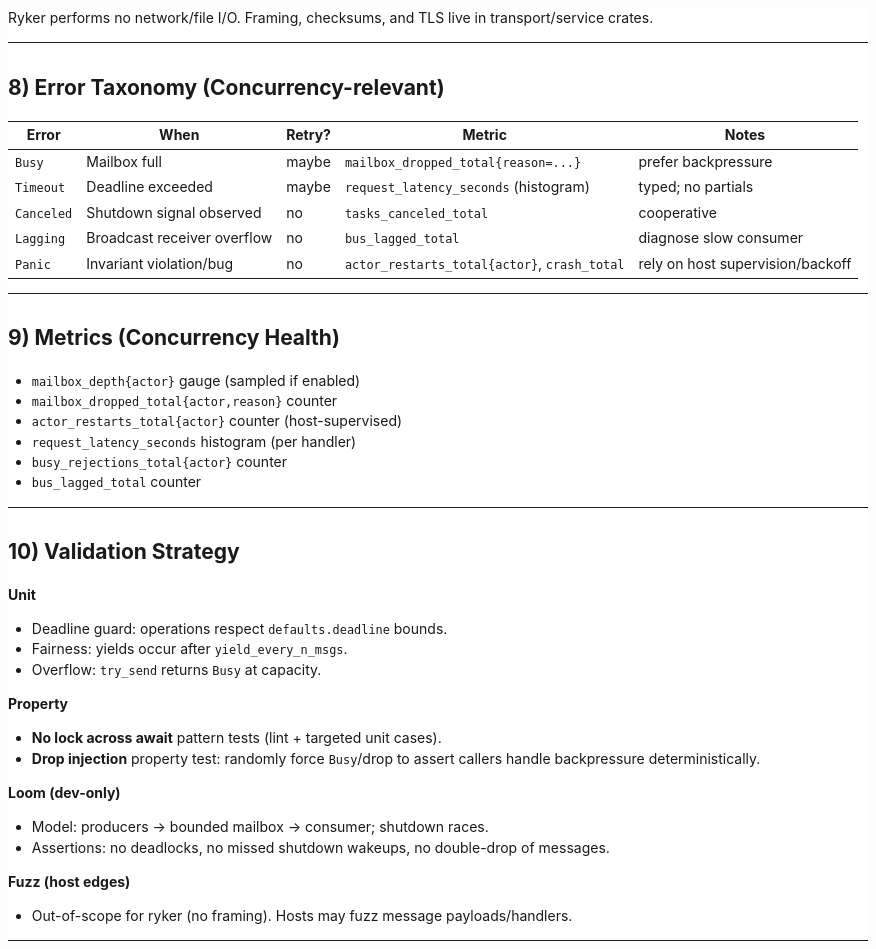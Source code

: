 Ryker performs no network/file I/O. Framing, checksums, and TLS live in transport/service crates.

---

## 8) Error Taxonomy (Concurrency-relevant)

| Error      | When                        | Retry? | Metric                                       | Notes                            |
| ---------- | --------------------------- | ------ | -------------------------------------------- | -------------------------------- |
| `Busy`     | Mailbox full                | maybe  | `mailbox_dropped_total{reason=...}`          | prefer backpressure              |
| `Timeout`  | Deadline exceeded           | maybe  | `request_latency_seconds` (histogram)        | typed; no partials               |
| `Canceled` | Shutdown signal observed    | no     | `tasks_canceled_total`                       | cooperative                      |
| `Lagging`  | Broadcast receiver overflow | no     | `bus_lagged_total`                           | diagnose slow consumer           |
| `Panic`    | Invariant violation/bug     | no     | `actor_restarts_total{actor}`, `crash_total` | rely on host supervision/backoff |

---

## 9) Metrics (Concurrency Health)

* `mailbox_depth{actor}` gauge (sampled if enabled)
* `mailbox_dropped_total{actor,reason}` counter
* `actor_restarts_total{actor}` counter (host-supervised)
* `request_latency_seconds` histogram (per handler)
* `busy_rejections_total{actor}` counter
* `bus_lagged_total` counter

---

## 10) Validation Strategy

**Unit**

* Deadline guard: operations respect `defaults.deadline` bounds.
* Fairness: yields occur after `yield_every_n_msgs`.
* Overflow: `try_send` returns `Busy` at capacity.

**Property**

* **No lock across await** pattern tests (lint + targeted unit cases).
* **Drop injection** property test: randomly force `Busy`/drop to assert callers handle backpressure deterministically.

**Loom (dev-only)**

* Model: producers → bounded mailbox → consumer; shutdown races.
* Assertions: no deadlocks, no missed shutdown wakeups, no double-drop of messages.

**Fuzz (host edges)**

* Out-of-scope for ryker (no framing). Hosts may fuzz message payloads/handlers.

---
